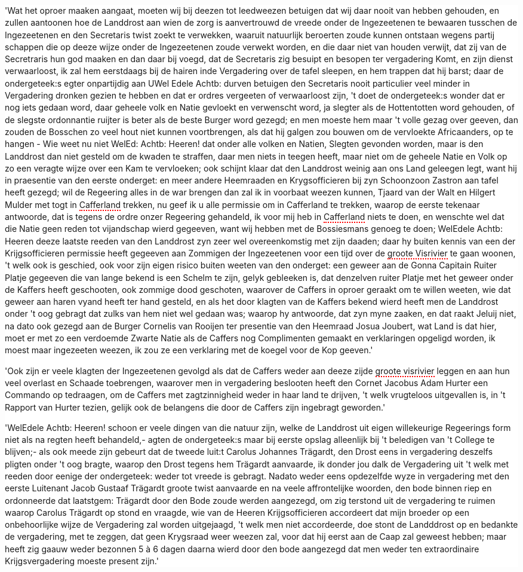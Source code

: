 'Wat het oproer maaken aangaat, moeten wij bij deezen tot leedweezen betuigen dat wij daar nooit van hebben gehouden, en zullen aantoonen hoe de Landdrost aan wien de zorg is aanvertrouwd de vreede onder de Ingezeetenen te bewaaren tusschen de Ingezeetenen en den Secretaris twist zoekt te verwekken, waaruit natuurlijk beroerten zoude kunnen ontstaan wegens partij schappen die op deeze wijze onder de Ingezeetenen zoude verwekt worden, en die daar niet van houden verwijt, dat zij van de Secretraris hun god maaken en dan daar bij voegd, dat de Secretaris zig besuipt en besopen ter vergadering Komt, en zijn dienst verwaarloost, ik zal hem eerstdaags bij de hairen inde Vergadering over de tafel sleepen, en hem trappen dat hij barst; daar de ondergeteek:s egter onpartijdig aan UWel Edele Achtb: durven betuigen den Secretaris nooit particulier veel minder in Vergadering dronken gezien te hebben en dat er ordres vergeeten of verwaarloost zijn, 't doet de ondergeteek:s wonder dat er nog iets gedaan word, daar geheele volk en Natie gevloekt en verwenscht word, ja slegter als de Hottentotten word gehouden, of de slegste ordonnantie ruijter is beter als de beste Burger word gezegd; en men moeste hem maar 't volle gezag over geeven, dan zouden de Bosschen zo veel hout niet kunnen voortbrengen, als dat hij galgen zou bouwen om de vervloekte Africaanders, op te hangen - Wie weet nu niet WelEd: Achtb: Heeren! dat onder alle volken en Natien, Slegten gevonden worden, maar is den Landdrost dan niet gesteld om de kwaden te straffen, daar men niets in teegen heeft, maar niet om de geheele Natie en Volk op zo een veragte wijze over een Kam te vervloeken; ook schijnt klaar dat den Landdrost weinig aan ons Land geleegen legt, want hij in praesentie van den eerste onderget: en meer andere Heemraaden en Krygsofficieren bij zyn Schoonzoon Zastron aan tafel heeft gezegd; wil de Regeering alles in de war brengen dan zal ik in voorbaat weezen kunnen, Tjaard van der Walt en Hilgert Mulder met togt in <span style="border-bottom: 2px dotted #FF0000;">Cafferland</span> trekken, nu geef ik u alle permissie om in Cafferland te trekken, waarop de eerste tekenaar antwoorde, dat is tegens de ordre onzer Regeering gehandeld, ik voor mij heb in <span style="border-bottom: 2px dotted #FF0000;">Cafferland</span> niets te doen, en wenschte wel dat die Natie geen reden tot vijandschap wierd gegeeven, want wij hebben met de Bossiesmans genoeg te doen; WelEdele Achtb: Heeren deeze laatste reeden van den Landdrost zyn zeer wel overeenkomstig met zijn daaden; daar hy buiten kennis van een der Krijgsofficieren permissie heeft gegeeven aan Zommigen der Ingezeetenen voor een tijd over de <span style="border-bottom: 2px dotted #FF0000;">groote Visrivier</span> te gaan woonen, 't welk ook is geschied, ook voor zijn eigen risico buiten weeten van den onderget: een geweer aan de Gonna Capitain Ruiter Platje gegeeven die van lange bekend is een Schelm te zijn, gelyk gebleeken is, dat denzelven ruiter Platje met het geweer onder de Kaffers heeft geschooten, ook zommige dood geschoten, waarover de Caffers in oproer geraakt om te willen weeten, wie dat geweer aan haren vyand heeft ter hand gesteld, en als het door klagten van de Kaffers bekend wierd heeft men de Landdrost onder 't oog gebragt dat zulks van hem niet wel gedaan was; waarop hy antwoorde, dat zyn myne zaaken, en dat raakt Jeluij niet, na dato ook gezegd aan de Burger Cornelis van Rooijen ter presentie van den Heemraad Josua Joubert, wat Land is dat hier, moet er met zo een verdoemde Zwarte Natie als de Caffers nog Complimenten gemaakt en verklaringen opgeligd worden, ik moest maar ingezeeten weezen, ik zou ze een verklaring met de koegel voor de Kop geeven.'

'Ook zijn er veele klagten der Ingezeetenen gevolgd als dat de Caffers weder aan deeze zijde <span style="border-bottom: 2px dotted #FF0000;">groote visrivier</span> leggen en aan hun veel overlast en Schaade toebrengen, waarover men in vergadering beslooten heeft den Cornet Jacobus Adam Hurter een Commando op tedraagen, om de Caffers met zagtzinnigheid weder in haar land te drijven, 't welk vrugteloos uitgevallen is, in 't Rapport van Hurter tezien, gelijk ook de belangens die door de Caffers zijn ingebragt geworden.'

'WelEdele Achtb: Heeren! schoon er veele dingen van die natuur zijn, welke de Landdrost uit eigen willekeurige Regeerings form niet als na regten heeft behandeld,- agten de ondergeteek:s maar bij eerste opslag alleenlijk bij 't beledigen van 't College te blijven;- als ook meede zijn gebeurt dat de tweede luit:t Carolus Johannes Trägardt, den Drost eens in vergadering deszelfs pligten onder 't oog bragte, waarop den Drost tegens hem Trägardt aanvaarde, ik donder jou dalk de Vergadering uit 't welk met reeden door eenige der ondergeteek: weder tot vreede is gebragt. Nadato weder eens opdezelfde wyze in vergadering met den eerste Luitenant Jacob Gustaaf Trägardt groote twist aanvaarde en na veele affrontelijke woorden, den bode binnen riep en ordonneerde dat laatstgem: Trägardt door den Bode zoude werden aangezegd, om zig terstond uit de vergadering te ruimen waarop Carolus Trägardt op stond en vraagde, wie van de Heeren Krijgsofficieren accordeert dat mijn broeder op een onbehoorlijke wijze de Vergadering zal worden uitgejaagd, 't welk men niet accordeerde, doe stont de Landddrost op en bedankte de vergadering, met te zeggen, dat geen Krygsraad weer weezen zal, voor dat hij eerst aan de Caap zal geweest hebben; maar heeft zig gaauw weder bezonnen 5 à 6 dagen daarna wierd door den bode aangezegd dat men weder ten extraordinaire Krijgsvergadering moeste present zijn.'
